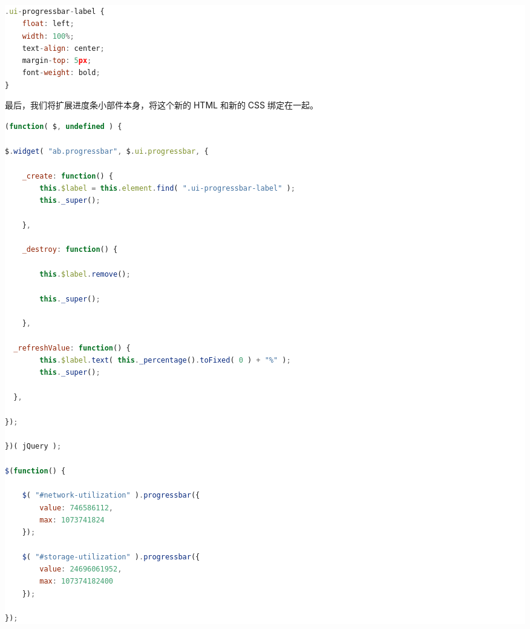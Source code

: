 ```js
.ui-progressbar-label {
    float: left;
    width: 100%;
    text-align: center;
    margin-top: 5px;
    font-weight: bold;
}
```

最后，我们将扩展进度条小部件本身，将这个新的 HTML 和新的 CSS 绑定在一起。

```js
(function( $, undefined ) {

$.widget( "ab.progressbar", $.ui.progressbar, {

    _create: function() {
        this.$label = this.element.find( ".ui-progressbar-label" );
        this._super();

    },

    _destroy: function() {

        this.$label.remove();

        this._super();

    },

  _refreshValue: function() {
        this.$label.text( this._percentage().toFixed( 0 ) + "%" );
        this._super();

  },

});

})( jQuery );

$(function() {

    $( "#network-utilization" ).progressbar({
        value: 746586112,
        max: 1073741824
    });

    $( "#storage-utilization" ).progressbar({
        value: 24696061952,
        max: 107374182400
    });

});
```
